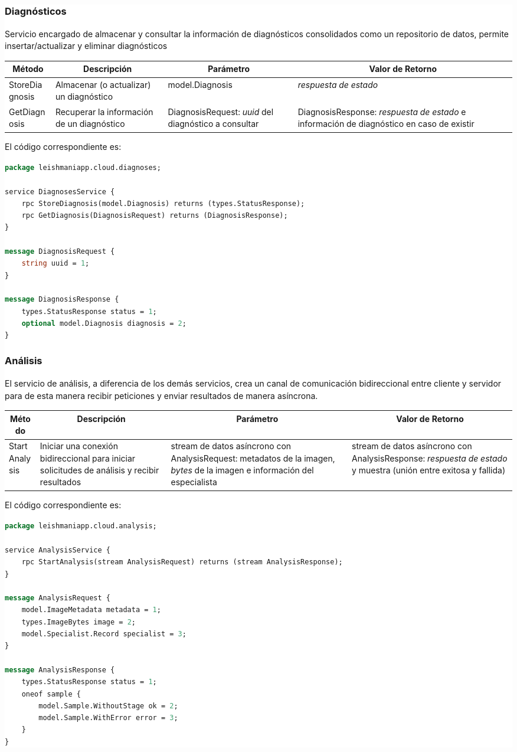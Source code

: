 ### Diagnósticos
Servicio encargado de almacenar y consultar la información de diagnósticos consolidados como un repositorio de datos, permite insertar/actualizar y eliminar diagnósticos

| Método         | Descripción                                | Parámetro                                            | Valor de Retorno                                                                         |
| -------------- | ------------------------------------------ | ---------------------------------------------------- | ---------------------------------------------------------------------------------------- |
| StoreDiagnosis | Almacenar (o actualizar) un diagnóstico    | model.Diagnosis                                      | _respuesta de estado_                                                                    |
| GetDiagnosis   | Recuperar la información de un diagnóstico | DiagnosisRequest: _uuid_ del diagnóstico a consultar | DiagnosisResponse: _respuesta de estado_ e información de diagnóstico en caso de existir |

El código correspondiente es:

[//]: # (cSpell:disable)
```proto
package leishmaniapp.cloud.diagnoses;

service DiagnosesService {
    rpc StoreDiagnosis(model.Diagnosis) returns (types.StatusResponse);
    rpc GetDiagnosis(DiagnosisRequest) returns (DiagnosisResponse);
}

message DiagnosisRequest {
    string uuid = 1;
}

message DiagnosisResponse {
    types.StatusResponse status = 1;
    optional model.Diagnosis diagnosis = 2;
}
```
[//]: # (cSpell:enable)

### Análisis

El servicio de análisis, a diferencia de los demás servicios, crea un canal de comunicación bidireccional entre cliente y servidor para de esta manera recibir peticiones y enviar resultados de manera asíncrona.

| Método        | Descripción                                                                                  | Parámetro                                                                                                                  | Valor de Retorno                                                                                                |
| ------------- | -------------------------------------------------------------------------------------------- | -------------------------------------------------------------------------------------------------------------------------- | --------------------------------------------------------------------------------------------------------------- |
| StartAnalysis | Iniciar una conexión bidireccional para iniciar solicitudes de análisis y recibir resultados | stream de datos asíncrono con AnalysisRequest: metadatos de la imagen, _bytes_ de la imagen e información del especialista | stream de datos asíncrono con AnalysisResponse: _respuesta de estado_ y muestra (unión entre exitosa y fallida) |

El código correspondiente es:

[//]: # (cSpell:disable)
```proto
package leishmaniapp.cloud.analysis;

service AnalysisService {
    rpc StartAnalysis(stream AnalysisRequest) returns (stream AnalysisResponse);
}

message AnalysisRequest {
    model.ImageMetadata metadata = 1;
    types.ImageBytes image = 2;
    model.Specialist.Record specialist = 3;
}

message AnalysisResponse {
    types.StatusResponse status = 1;
    oneof sample {
        model.Sample.WithoutStage ok = 2;
        model.Sample.WithError error = 3;
    }
}
```
[//]: # (cSpell:enable)

